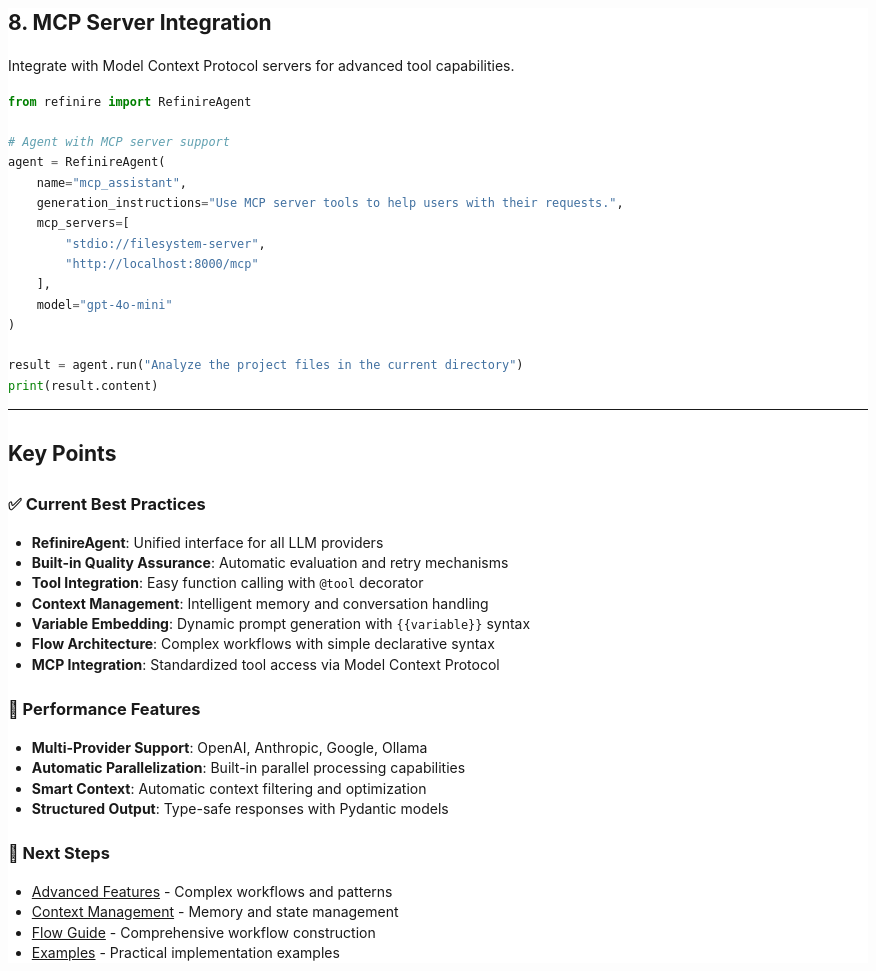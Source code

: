 
## 8. MCP Server Integration

Integrate with Model Context Protocol servers for advanced tool capabilities.

```python
from refinire import RefinireAgent

# Agent with MCP server support
agent = RefinireAgent(
    name="mcp_assistant",
    generation_instructions="Use MCP server tools to help users with their requests.",
    mcp_servers=[
        "stdio://filesystem-server",
        "http://localhost:8000/mcp"
    ],
    model="gpt-4o-mini"
)

result = agent.run("Analyze the project files in the current directory")
print(result.content)
```

---

## Key Points

### ✅ Current Best Practices
- **RefinireAgent**: Unified interface for all LLM providers
- **Built-in Quality Assurance**: Automatic evaluation and retry mechanisms
- **Tool Integration**: Easy function calling with `@tool` decorator
- **Context Management**: Intelligent memory and conversation handling
- **Variable Embedding**: Dynamic prompt generation with `{{variable}}` syntax
- **Flow Architecture**: Complex workflows with simple declarative syntax
- **MCP Integration**: Standardized tool access via Model Context Protocol

### 🚀 Performance Features
- **Multi-Provider Support**: OpenAI, Anthropic, Google, Ollama
- **Automatic Parallelization**: Built-in parallel processing capabilities
- **Smart Context**: Automatic context filtering and optimization
- **Structured Output**: Type-safe responses with Pydantic models

### 🔗 Next Steps
- [Advanced Features](advanced.md) - Complex workflows and patterns
- [Context Management](context_management.md) - Memory and state management
- [Flow Guide](flow_complete_guide_en.md) - Comprehensive workflow construction
- [Examples](../../examples/) - Practical implementation examples
